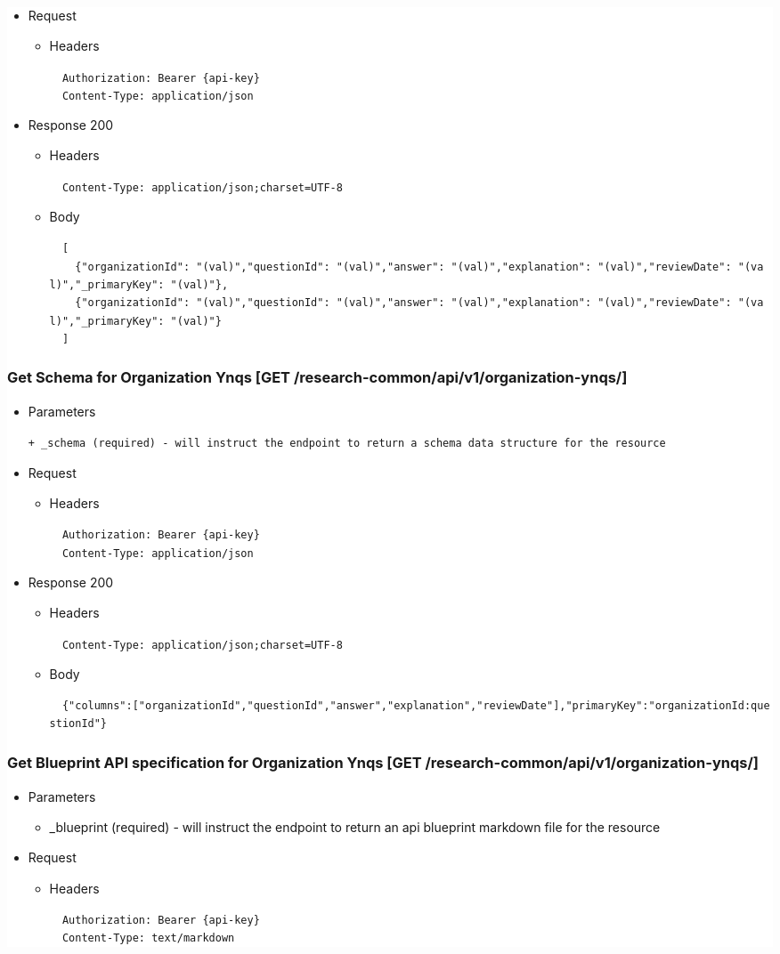             
+ Request

    + Headers

            Authorization: Bearer {api-key}
            Content-Type: application/json 

+ Response 200
    + Headers

            Content-Type: application/json;charset=UTF-8

    + Body
    
            [
              {"organizationId": "(val)","questionId": "(val)","answer": "(val)","explanation": "(val)","reviewDate": "(val)","_primaryKey": "(val)"},
              {"organizationId": "(val)","questionId": "(val)","answer": "(val)","explanation": "(val)","reviewDate": "(val)","_primaryKey": "(val)"}
            ]
			
### Get Schema for Organization Ynqs [GET /research-common/api/v1/organization-ynqs/]
	                                          
+ Parameters

      + _schema (required) - will instruct the endpoint to return a schema data structure for the resource
      
+ Request

    + Headers

            Authorization: Bearer {api-key}
            Content-Type: application/json

+ Response 200
    + Headers

            Content-Type: application/json;charset=UTF-8

    + Body
    
            {"columns":["organizationId","questionId","answer","explanation","reviewDate"],"primaryKey":"organizationId:questionId"}
		
### Get Blueprint API specification for Organization Ynqs [GET /research-common/api/v1/organization-ynqs/]
	 
+ Parameters

     + _blueprint (required) - will instruct the endpoint to return an api blueprint markdown file for the resource
                 
+ Request

    + Headers

            Authorization: Bearer {api-key}
            Content-Type: text/markdown
